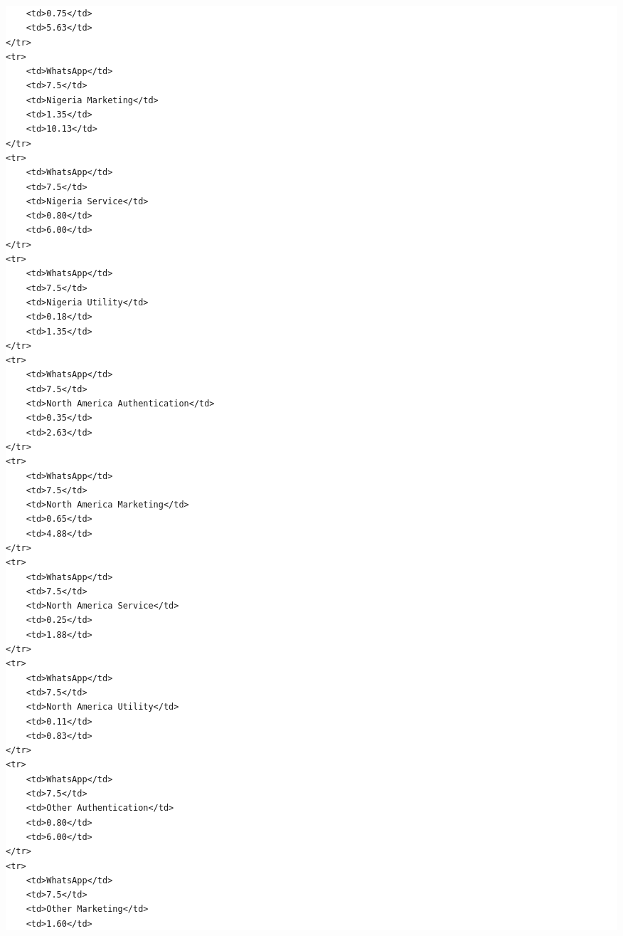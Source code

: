         <td>0.75</td>
        <td>5.63</td>
    </tr>
    <tr>
        <td>WhatsApp</td>
        <td>7.5</td>
        <td>Nigeria Marketing</td>
        <td>1.35</td>
        <td>10.13</td>
    </tr>
    <tr>
        <td>WhatsApp</td>
        <td>7.5</td>
        <td>Nigeria Service</td>
        <td>0.80</td>
        <td>6.00</td>
    </tr>
    <tr>
        <td>WhatsApp</td>
        <td>7.5</td>
        <td>Nigeria Utility</td>
        <td>0.18</td>
        <td>1.35</td>
    </tr>
    <tr>
        <td>WhatsApp</td>
        <td>7.5</td>
        <td>North America Authentication</td>
        <td>0.35</td>
        <td>2.63</td>
    </tr>
    <tr>
        <td>WhatsApp</td>
        <td>7.5</td>
        <td>North America Marketing</td>
        <td>0.65</td>
        <td>4.88</td>
    </tr>
    <tr>
        <td>WhatsApp</td>
        <td>7.5</td>
        <td>North America Service</td>
        <td>0.25</td>
        <td>1.88</td>
    </tr>
    <tr>
        <td>WhatsApp</td>
        <td>7.5</td>
        <td>North America Utility</td>
        <td>0.11</td>
        <td>0.83</td>
    </tr>
    <tr>
        <td>WhatsApp</td>
        <td>7.5</td>
        <td>Other Authentication</td>
        <td>0.80</td>
        <td>6.00</td>
    </tr>
    <tr>
        <td>WhatsApp</td>
        <td>7.5</td>
        <td>Other Marketing</td>
        <td>1.60</td>